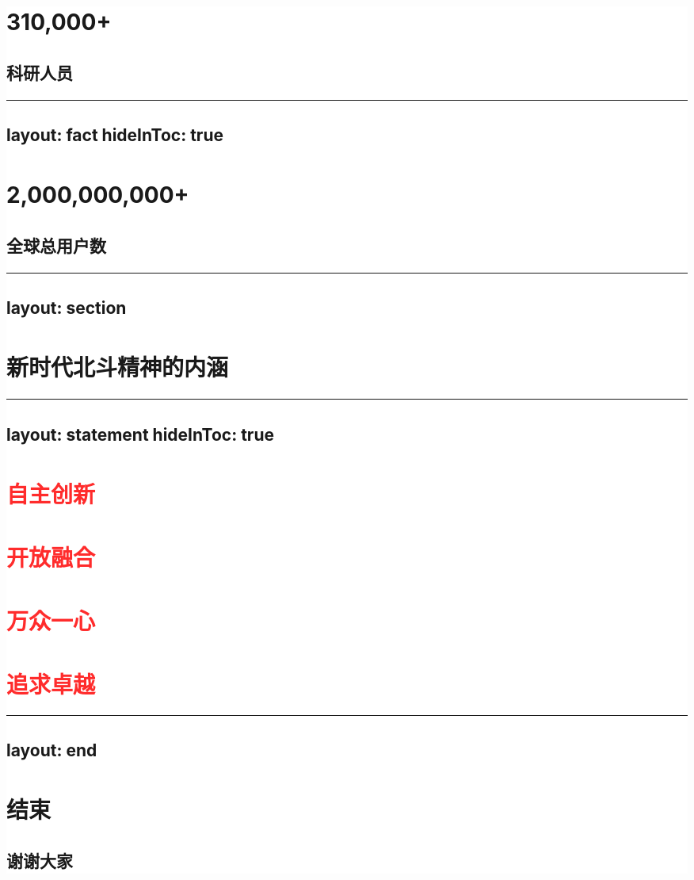 # 310,000+
## 科研人员


---
layout: fact
hideInToc: true
---

# 2,000,000,000+
## 全球总用户数


---
layout: section
---

# 新时代北斗精神的内涵

---
layout: statement
hideInToc: true
---

<div style="font-family: FZYaoTi,ui-sans-serif, system-ui, sans-serif, 'Apple Color Emoji', 'Segoe UI Emoji', 'Segoe UI Symbol', 'Noto Color Emoji';">
<v-click>

<h1 style="color:#ff2c2c;">自主创新</h1>

</v-click>

<v-click>

<h1 style="color:#ff2c2c;">开放融合</h1>


</v-click>

<v-click>

<h1 style="color:#ff2c2c;">万众一心</h1>

</v-click>

<v-click>

<h1 style="color:#ff2c2c;">追求卓越</h1>

</v-click>

</div>



---
layout: end
---

# 结束

## 谢谢大家
